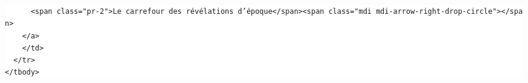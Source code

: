           <span class="pr-2">Le carrefour des révélations d’époque</span><span class="mdi mdi-arrow-right-drop-circle"></span>
        </a>
        </td>
      </tr>
    </tbody>
  </table>
</figure>
